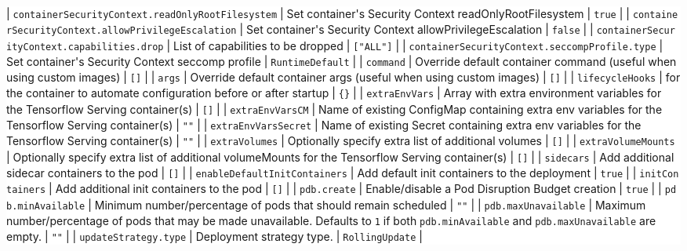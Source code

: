| `containerSecurityContext.readOnlyRootFilesystem`   | Set container's Security Context readOnlyRootFilesystem                                                                                                                                                           | `true`                               |
| `containerSecurityContext.allowPrivilegeEscalation` | Set container's Security Context allowPrivilegeEscalation                                                                                                                                                         | `false`                              |
| `containerSecurityContext.capabilities.drop`        | List of capabilities to be dropped                                                                                                                                                                                | `["ALL"]`                            |
| `containerSecurityContext.seccompProfile.type`      | Set container's Security Context seccomp profile                                                                                                                                                                  | `RuntimeDefault`                     |
| `command`                                           | Override default container command (useful when using custom images)                                                                                                                                              | `[]`                                 |
| `args`                                              | Override default container args (useful when using custom images)                                                                                                                                                 | `[]`                                 |
| `lifecycleHooks`                                    | for the container to automate configuration before or after startup                                                                                                                                               | `{}`                                 |
| `extraEnvVars`                                      | Array with extra environment variables for the Tensorflow Serving container(s)                                                                                                                                    | `[]`                                 |
| `extraEnvVarsCM`                                    | Name of existing ConfigMap containing extra env variables for the Tensorflow Serving container(s)                                                                                                                 | `""`                                 |
| `extraEnvVarsSecret`                                | Name of existing Secret containing extra env variables for the Tensorflow Serving container(s)                                                                                                                    | `""`                                 |
| `extraVolumes`                                      | Optionally specify extra list of additional volumes                                                                                                                                                               | `[]`                                 |
| `extraVolumeMounts`                                 | Optionally specify extra list of additional volumeMounts for the Tensorflow Serving container(s)                                                                                                                  | `[]`                                 |
| `sidecars`                                          | Add additional sidecar containers to the pod                                                                                                                                                                      | `[]`                                 |
| `enableDefaultInitContainers`                       | Add default init containers to the deployment                                                                                                                                                                     | `true`                               |
| `initContainers`                                    | Add additional init containers to the pod                                                                                                                                                                         | `[]`                                 |
| `pdb.create`                                        | Enable/disable a Pod Disruption Budget creation                                                                                                                                                                   | `true`                               |
| `pdb.minAvailable`                                  | Minimum number/percentage of pods that should remain scheduled                                                                                                                                                    | `""`                                 |
| `pdb.maxUnavailable`                                | Maximum number/percentage of pods that may be made unavailable. Defaults to `1` if both `pdb.minAvailable` and `pdb.maxUnavailable` are empty.                                                                    | `""`                                 |
| `updateStrategy.type`                               | Deployment strategy type.                                                                                                                                                                                         | `RollingUpdate`                      |